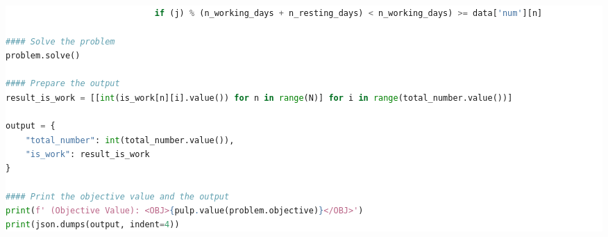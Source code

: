 ```python
                              if (j) % (n_working_days + n_resting_days) < n_working_days) >= data['num'][n]

#### Solve the problem
problem.solve()

#### Prepare the output
result_is_work = [[int(is_work[n][i].value()) for n in range(N)] for i in range(total_number.value())]

output = {
    "total_number": int(total_number.value()),
    "is_work": result_is_work
}

#### Print the objective value and the output
print(f' (Objective Value): <OBJ>{pulp.value(problem.objective)}</OBJ>')
print(json.dumps(output, indent=4))
```

